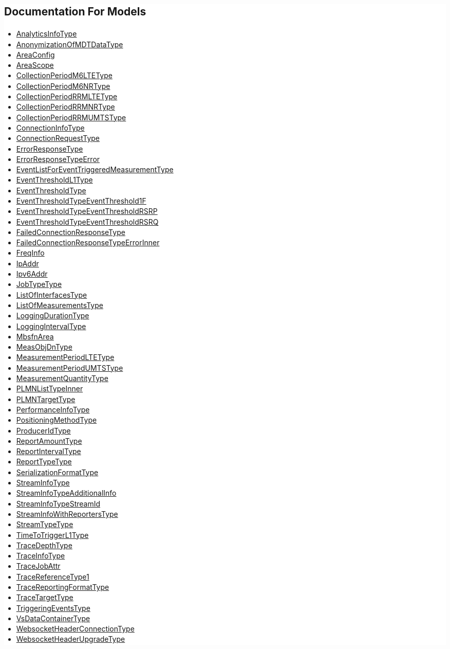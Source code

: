 
## Documentation For Models

 - [AnalyticsInfoType](docs/AnalyticsInfoType.md)
 - [AnonymizationOfMDTDataType](docs/AnonymizationOfMDTDataType.md)
 - [AreaConfig](docs/AreaConfig.md)
 - [AreaScope](docs/AreaScope.md)
 - [CollectionPeriodM6LTEType](docs/CollectionPeriodM6LTEType.md)
 - [CollectionPeriodM6NRType](docs/CollectionPeriodM6NRType.md)
 - [CollectionPeriodRRMLTEType](docs/CollectionPeriodRRMLTEType.md)
 - [CollectionPeriodRRMNRType](docs/CollectionPeriodRRMNRType.md)
 - [CollectionPeriodRRMUMTSType](docs/CollectionPeriodRRMUMTSType.md)
 - [ConnectionInfoType](docs/ConnectionInfoType.md)
 - [ConnectionRequestType](docs/ConnectionRequestType.md)
 - [ErrorResponseType](docs/ErrorResponseType.md)
 - [ErrorResponseTypeError](docs/ErrorResponseTypeError.md)
 - [EventListForEventTriggeredMeasurementType](docs/EventListForEventTriggeredMeasurementType.md)
 - [EventThresholdL1Type](docs/EventThresholdL1Type.md)
 - [EventThresholdType](docs/EventThresholdType.md)
 - [EventThresholdTypeEventThreshold1F](docs/EventThresholdTypeEventThreshold1F.md)
 - [EventThresholdTypeEventThresholdRSRP](docs/EventThresholdTypeEventThresholdRSRP.md)
 - [EventThresholdTypeEventThresholdRSRQ](docs/EventThresholdTypeEventThresholdRSRQ.md)
 - [FailedConnectionResponseType](docs/FailedConnectionResponseType.md)
 - [FailedConnectionResponseTypeErrorInner](docs/FailedConnectionResponseTypeErrorInner.md)
 - [FreqInfo](docs/FreqInfo.md)
 - [IpAddr](docs/IpAddr.md)
 - [Ipv6Addr](docs/Ipv6Addr.md)
 - [JobTypeType](docs/JobTypeType.md)
 - [ListOfInterfacesType](docs/ListOfInterfacesType.md)
 - [ListOfMeasurementsType](docs/ListOfMeasurementsType.md)
 - [LoggingDurationType](docs/LoggingDurationType.md)
 - [LoggingIntervalType](docs/LoggingIntervalType.md)
 - [MbsfnArea](docs/MbsfnArea.md)
 - [MeasObjDnType](docs/MeasObjDnType.md)
 - [MeasurementPeriodLTEType](docs/MeasurementPeriodLTEType.md)
 - [MeasurementPeriodUMTSType](docs/MeasurementPeriodUMTSType.md)
 - [MeasurementQuantityType](docs/MeasurementQuantityType.md)
 - [PLMNListTypeInner](docs/PLMNListTypeInner.md)
 - [PLMNTargetType](docs/PLMNTargetType.md)
 - [PerformanceInfoType](docs/PerformanceInfoType.md)
 - [PositioningMethodType](docs/PositioningMethodType.md)
 - [ProducerIdType](docs/ProducerIdType.md)
 - [ReportAmountType](docs/ReportAmountType.md)
 - [ReportIntervalType](docs/ReportIntervalType.md)
 - [ReportTypeType](docs/ReportTypeType.md)
 - [SerializationFormatType](docs/SerializationFormatType.md)
 - [StreamInfoType](docs/StreamInfoType.md)
 - [StreamInfoTypeAdditionalInfo](docs/StreamInfoTypeAdditionalInfo.md)
 - [StreamInfoTypeStreamId](docs/StreamInfoTypeStreamId.md)
 - [StreamInfoWithReportersType](docs/StreamInfoWithReportersType.md)
 - [StreamTypeType](docs/StreamTypeType.md)
 - [TimeToTriggerL1Type](docs/TimeToTriggerL1Type.md)
 - [TraceDepthType](docs/TraceDepthType.md)
 - [TraceInfoType](docs/TraceInfoType.md)
 - [TraceJobAttr](docs/TraceJobAttr.md)
 - [TraceReferenceType1](docs/TraceReferenceType1.md)
 - [TraceReportingFormatType](docs/TraceReportingFormatType.md)
 - [TraceTargetType](docs/TraceTargetType.md)
 - [TriggeringEventsType](docs/TriggeringEventsType.md)
 - [VsDataContainerType](docs/VsDataContainerType.md)
 - [WebsocketHeaderConnectionType](docs/WebsocketHeaderConnectionType.md)
 - [WebsocketHeaderUpgradeType](docs/WebsocketHeaderUpgradeType.md)
